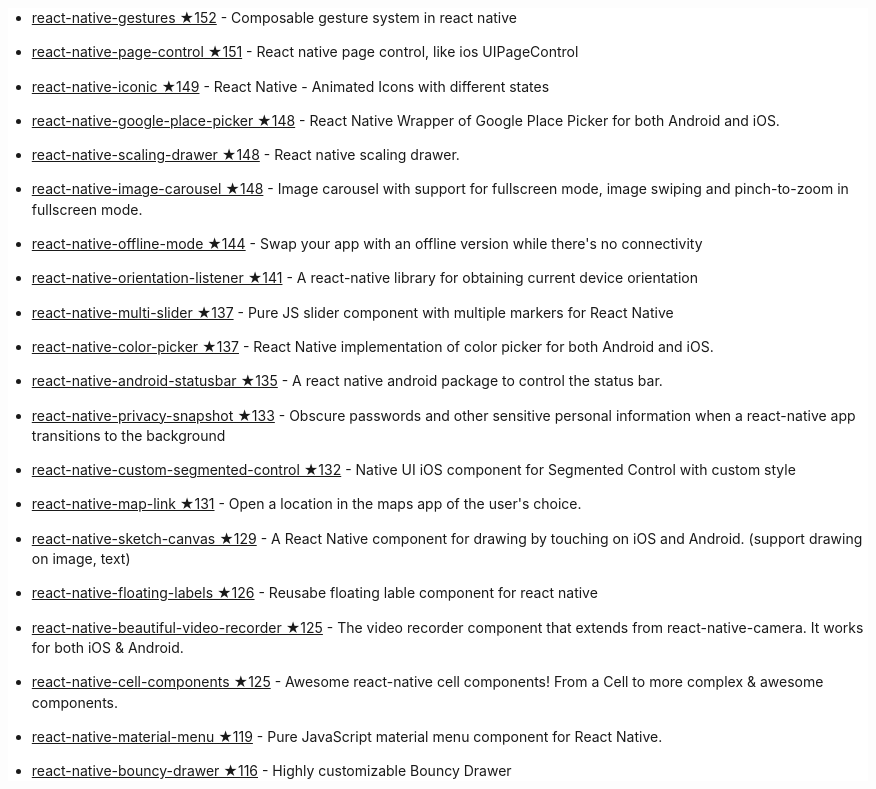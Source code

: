 *   [react-native-gestures ★152](https://github.com/kiddkai/react-native-gestures) - Composable gesture system in react native

*   [react-native-page-control ★151](https://github.com/silentcloud/react-native-page-control) - React native page control, like ios UIPageControl

*   [react-native-iconic ★149](https://github.com/prscX/react-native-iconic) - React Native - Animated Icons with different states

*   [react-native-google-place-picker ★148](https://github.com/q6112345/react-native-google-place-picker) - React Native Wrapper of Google Place Picker for both Android and iOS.

*   [react-native-scaling-drawer ★148](https://github.com/melihberberolu/react-native-scaling-drawer) - React native scaling drawer.

*   [react-native-image-carousel ★148](https://github.com/anvilabs/react-native-image-carousel) - Image carousel with support for fullscreen mode, image swiping and pinch-to-zoom in fullscreen mode.

*   [react-native-offline-mode ★144](https://github.com/rauchy/react-native-offline-mode) - Swap your app with an offline version while there's no connectivity

*   [react-native-orientation-listener ★141](https://github.com/walmartreact/react-native-orientation-listener) - A react-native library for obtaining current device orientation

*   [react-native-multi-slider ★137](https://github.com/JackDanielsAndCode/react-native-multi-slider) - Pure JS slider component with multiple markers for React Native

*   [react-native-color-picker ★137](https://github.com/instea/react-native-color-picker) - React Native implementation of color picker for both Android and iOS.

*   [react-native-android-statusbar ★135](https://github.com/NishanthShankar/react-native-android-statusbar) - A react native android package to control the status bar.

*   [react-native-privacy-snapshot ★133](https://github.com/kayla-tech/react-native-privacy-snapshot) - Obscure passwords and other sensitive personal information when a react-native app transitions to the background

*   [react-native-custom-segmented-control ★132](https://github.com/wix/react-native-custom-segmented-control) - Native UI iOS component for Segmented Control with custom style

*   [react-native-map-link ★131](https://github.com/includable/react-native-map-link) - Open a location in the maps app of the user's choice.

*   [react-native-sketch-canvas ★129](https://github.com/terrylinla/react-native-sketch-canvas) - A React Native component for drawing by touching on iOS and Android. (support drawing on image, text)

*   [react-native-floating-labels ★126](https://github.com/mayank-patel/react-native-floating-labels) - Reusabe floating lable component for react native

*   [react-native-beautiful-video-recorder ★125](https://github.com/phuochau/react-native-beautiful-video-recorder) - The video recorder component that extends from react-native-camera. It works for both iOS & Android.

*   [react-native-cell-components ★125](https://github.com/lodev09/react-native-cell-components) - Awesome react-native cell components! From a Cell to more complex & awesome components.

*   [react-native-material-menu ★119](https://github.com/mxck/react-native-material-menu) - Pure JavaScript material menu component for React Native.

*   [react-native-bouncy-drawer ★116](https://github.com/SoftZen/react-native-bouncy-drawer) - Highly customizable Bouncy Drawer

